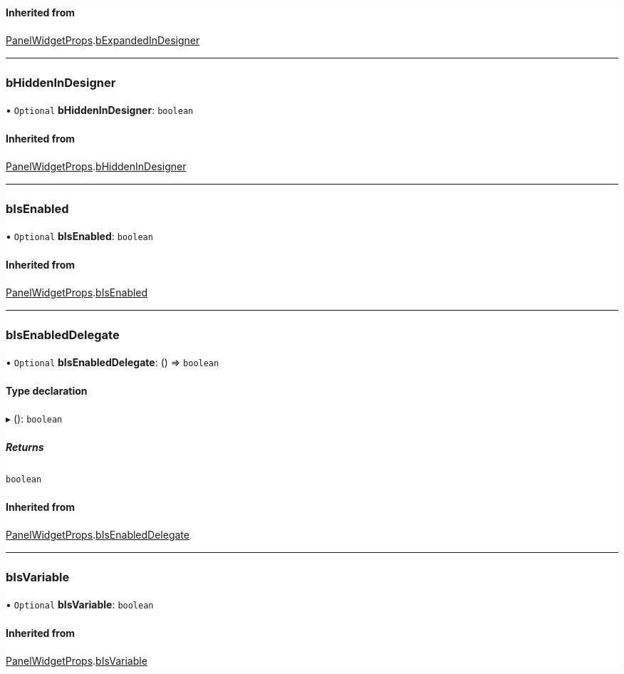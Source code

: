#### Inherited from

[PanelWidgetProps](react_umg.PanelWidgetProps.md).[bExpandedInDesigner](react_umg.PanelWidgetProps.md#bexpandedindesigner)

___

### bHiddenInDesigner

• `Optional` **bHiddenInDesigner**: `boolean`

#### Inherited from

[PanelWidgetProps](react_umg.PanelWidgetProps.md).[bHiddenInDesigner](react_umg.PanelWidgetProps.md#bhiddenindesigner)

___

### bIsEnabled

• `Optional` **bIsEnabled**: `boolean`

#### Inherited from

[PanelWidgetProps](react_umg.PanelWidgetProps.md).[bIsEnabled](react_umg.PanelWidgetProps.md#bisenabled)

___

### bIsEnabledDelegate

• `Optional` **bIsEnabledDelegate**: () => `boolean`

#### Type declaration

▸ (): `boolean`

##### Returns

`boolean`

#### Inherited from

[PanelWidgetProps](react_umg.PanelWidgetProps.md).[bIsEnabledDelegate](react_umg.PanelWidgetProps.md#bisenableddelegate)

___

### bIsVariable

• `Optional` **bIsVariable**: `boolean`

#### Inherited from

[PanelWidgetProps](react_umg.PanelWidgetProps.md).[bIsVariable](react_umg.PanelWidgetProps.md#bisvariable)
